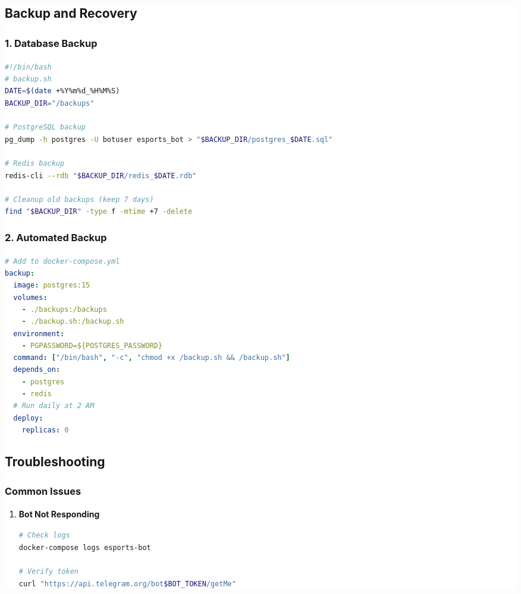 ## Backup and Recovery

### 1. Database Backup
```bash
#!/bin/bash
# backup.sh
DATE=$(date +%Y%m%d_%H%M%S)
BACKUP_DIR="/backups"

# PostgreSQL backup
pg_dump -h postgres -U botuser esports_bot > "$BACKUP_DIR/postgres_$DATE.sql"

# Redis backup
redis-cli --rdb "$BACKUP_DIR/redis_$DATE.rdb"

# Cleanup old backups (keep 7 days)
find "$BACKUP_DIR" -type f -mtime +7 -delete
```

### 2. Automated Backup
```yaml
# Add to docker-compose.yml
backup:
  image: postgres:15
  volumes:
    - ./backups:/backups
    - ./backup.sh:/backup.sh
  environment:
    - PGPASSWORD=${POSTGRES_PASSWORD}
  command: ["/bin/bash", "-c", "chmod +x /backup.sh && /backup.sh"]
  depends_on:
    - postgres
    - redis
  # Run daily at 2 AM
  deploy:
    replicas: 0
```

## Troubleshooting

### Common Issues

1. **Bot Not Responding**
   ```bash
   # Check logs
   docker-compose logs esports-bot
   
   # Verify token
   curl "https://api.telegram.org/bot$BOT_TOKEN/getMe"
   ```
